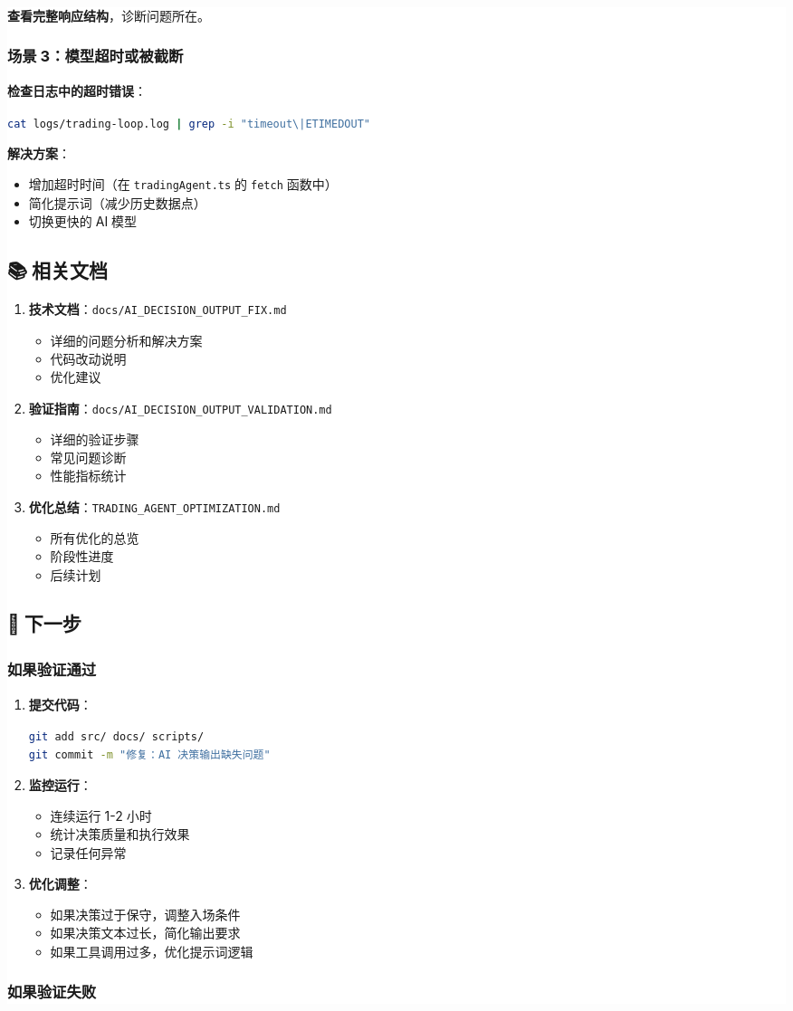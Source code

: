 **查看完整响应结构**，诊断问题所在。

### 场景 3：模型超时或被截断

**检查日志中的超时错误**：

```bash
cat logs/trading-loop.log | grep -i "timeout\|ETIMEDOUT"
```

**解决方案**：

- 增加超时时间（在 `tradingAgent.ts` 的 `fetch` 函数中）
- 简化提示词（减少历史数据点）
- 切换更快的 AI 模型

## 📚 相关文档

1. **技术文档**：`docs/AI_DECISION_OUTPUT_FIX.md`
   - 详细的问题分析和解决方案
   - 代码改动说明
   - 优化建议

2. **验证指南**：`docs/AI_DECISION_OUTPUT_VALIDATION.md`
   - 详细的验证步骤
   - 常见问题诊断
   - 性能指标统计

3. **优化总结**：`TRADING_AGENT_OPTIMIZATION.md`
   - 所有优化的总览
   - 阶段性进度
   - 后续计划

## 🎯 下一步

### 如果验证通过

1. **提交代码**：

   ```bash
   git add src/ docs/ scripts/
   git commit -m "修复：AI 决策输出缺失问题"
   ```

2. **监控运行**：
   - 连续运行 1-2 小时
   - 统计决策质量和执行效果
   - 记录任何异常

3. **优化调整**：
   - 如果决策过于保守，调整入场条件
   - 如果决策文本过长，简化输出要求
   - 如果工具调用过多，优化提示词逻辑

### 如果验证失败
